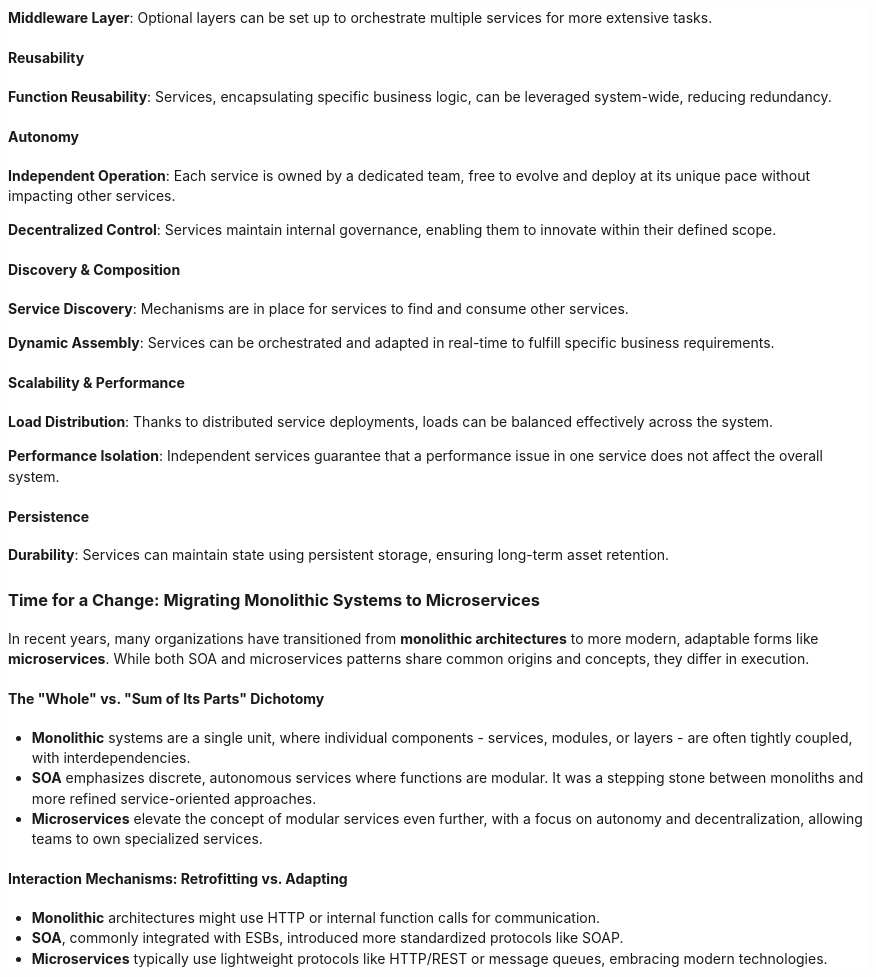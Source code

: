 **Middleware Layer**: Optional layers can be set up to orchestrate multiple services for more extensive tasks.

#### Reusability

**Function Reusability**: Services, encapsulating specific business logic, can be leveraged system-wide, reducing redundancy.

#### Autonomy

**Independent Operation**: Each service is owned by a dedicated team, free to evolve and deploy at its unique pace without impacting other services.

**Decentralized Control**: Services maintain internal governance, enabling them to innovate within their defined scope.

#### Discovery & Composition

**Service Discovery**: Mechanisms are in place for services to find and consume other services.

**Dynamic Assembly**: Services can be orchestrated and adapted in real-time to fulfill specific business requirements.

#### Scalability & Performance

**Load Distribution**: Thanks to distributed service deployments, loads can be balanced effectively across the system.

**Performance Isolation**: Independent services guarantee that a performance issue in one service does not affect the overall system.

#### Persistence 

**Durability**: Services can maintain state using persistent storage, ensuring long-term asset retention.

### Time for a Change: Migrating Monolithic Systems to Microservices

In recent years, many organizations have transitioned from **monolithic architectures** to more modern, adaptable forms like **microservices**. While both SOA and microservices patterns share common origins and concepts, they differ in execution.

#### The "Whole" vs. "Sum of Its Parts" Dichotomy

- **Monolithic** systems are a single unit, where individual components - services, modules, or layers - are often tightly coupled, with interdependencies.
- **SOA** emphasizes discrete, autonomous services where functions are modular. It was a stepping stone between monoliths and more refined service-oriented approaches.
- **Microservices** elevate the concept of modular services even further, with a focus on autonomy and decentralization, allowing teams to own specialized services.

#### Interaction Mechanisms: Retrofitting vs. Adapting

- **Monolithic** architectures might use HTTP or internal function calls for communication.
- **SOA**, commonly integrated with ESBs, introduced more standardized protocols like SOAP.
- **Microservices** typically use lightweight protocols like HTTP/REST or message queues, embracing modern technologies.

